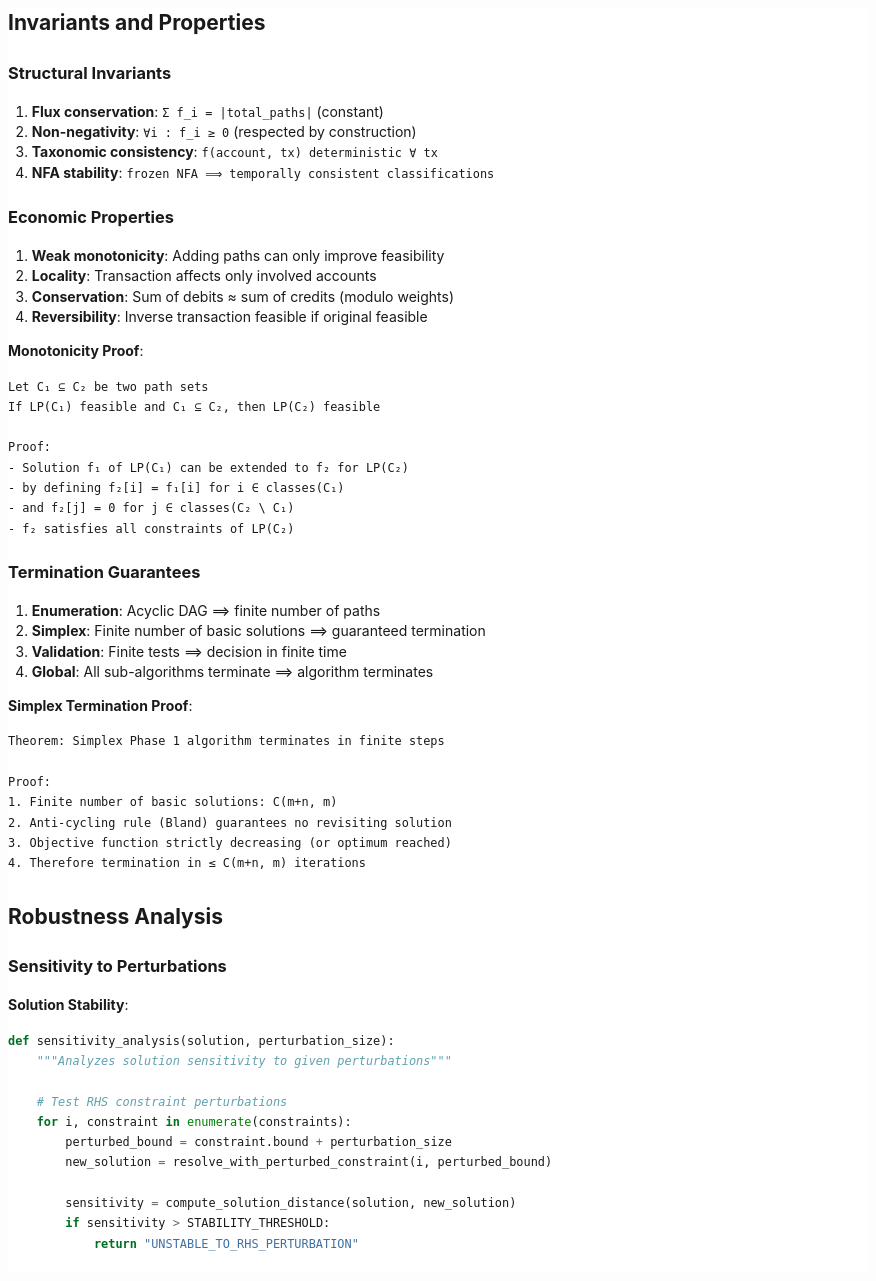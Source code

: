 ## Invariants and Properties

### Structural Invariants

1. **Flux conservation**: `Σ f_i = |total_paths|` (constant)
2. **Non-negativity**: `∀i : f_i ≥ 0` (respected by construction)
3. **Taxonomic consistency**: `f(account, tx) deterministic ∀ tx`
4. **NFA stability**: `frozen NFA ⟹ temporally consistent classifications`

### Economic Properties

1. **Weak monotonicity**: Adding paths can only improve feasibility
2. **Locality**: Transaction affects only involved accounts
3. **Conservation**: Sum of debits ≈ sum of credits (modulo weights)
4. **Reversibility**: Inverse transaction feasible if original feasible

**Monotonicity Proof**:
```
Let C₁ ⊆ C₂ be two path sets
If LP(C₁) feasible and C₁ ⊆ C₂, then LP(C₂) feasible

Proof: 
- Solution f₁ of LP(C₁) can be extended to f₂ for LP(C₂)
- by defining f₂[i] = f₁[i] for i ∈ classes(C₁)
- and f₂[j] = 0 for j ∈ classes(C₂ \ C₁)
- f₂ satisfies all constraints of LP(C₂)
```

### Termination Guarantees

1. **Enumeration**: Acyclic DAG ⟹ finite number of paths
2. **Simplex**: Finite number of basic solutions ⟹ guaranteed termination
3. **Validation**: Finite tests ⟹ decision in finite time
4. **Global**: All sub-algorithms terminate ⟹ algorithm terminates

**Simplex Termination Proof**:
```
Theorem: Simplex Phase 1 algorithm terminates in finite steps

Proof:
1. Finite number of basic solutions: C(m+n, m)
2. Anti-cycling rule (Bland) guarantees no revisiting solution
3. Objective function strictly decreasing (or optimum reached)
4. Therefore termination in ≤ C(m+n, m) iterations
```

## Robustness Analysis

### Sensitivity to Perturbations

**Solution Stability**:
```python
def sensitivity_analysis(solution, perturbation_size):
    """Analyzes solution sensitivity to given perturbations"""
    
    # Test RHS constraint perturbations
    for i, constraint in enumerate(constraints):
        perturbed_bound = constraint.bound + perturbation_size
        new_solution = resolve_with_perturbed_constraint(i, perturbed_bound)
        
        sensitivity = compute_solution_distance(solution, new_solution)
        if sensitivity > STABILITY_THRESHOLD:
            return "UNSTABLE_TO_RHS_PERTURBATION"
    
```